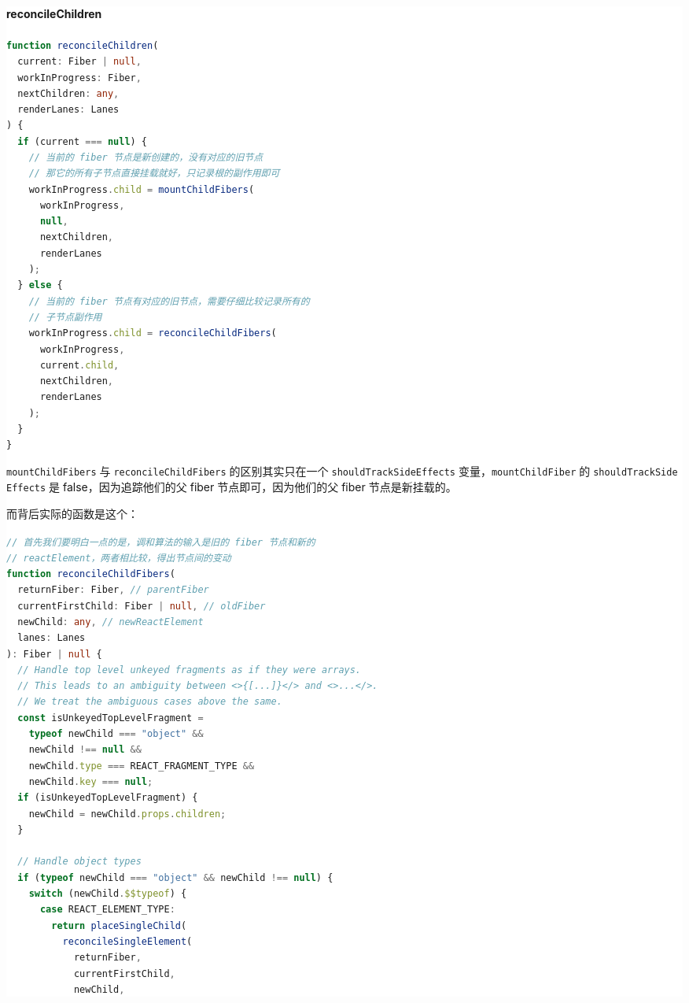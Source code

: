 #### reconcileChildren

```ts
function reconcileChildren(
  current: Fiber | null,
  workInProgress: Fiber,
  nextChildren: any,
  renderLanes: Lanes
) {
  if (current === null) {
    // 当前的 fiber 节点是新创建的，没有对应的旧节点
    // 那它的所有子节点直接挂载就好，只记录根的副作用即可
    workInProgress.child = mountChildFibers(
      workInProgress,
      null,
      nextChildren,
      renderLanes
    );
  } else {
    // 当前的 fiber 节点有对应的旧节点，需要仔细比较记录所有的
    // 子节点副作用
    workInProgress.child = reconcileChildFibers(
      workInProgress,
      current.child,
      nextChildren,
      renderLanes
    );
  }
}
```

`mountChildFibers` 与 `reconcileChildFibers` 的区别其实只在一个 `shouldTrackSideEffects` 变量，`mountChildFiber` 的 `shouldTrackSideEffects` 是 false，因为追踪他们的父 fiber 节点即可，因为他们的父 fiber 节点是新挂载的。

而背后实际的函数是这个：

```ts
// 首先我们要明白一点的是，调和算法的输入是旧的 fiber 节点和新的
// reactElement，两者相比较，得出节点间的变动
function reconcileChildFibers(
  returnFiber: Fiber, // parentFiber
  currentFirstChild: Fiber | null, // oldFiber
  newChild: any, // newReactElement
  lanes: Lanes
): Fiber | null {
  // Handle top level unkeyed fragments as if they were arrays.
  // This leads to an ambiguity between <>{[...]}</> and <>...</>.
  // We treat the ambiguous cases above the same.
  const isUnkeyedTopLevelFragment =
    typeof newChild === "object" &&
    newChild !== null &&
    newChild.type === REACT_FRAGMENT_TYPE &&
    newChild.key === null;
  if (isUnkeyedTopLevelFragment) {
    newChild = newChild.props.children;
  }

  // Handle object types
  if (typeof newChild === "object" && newChild !== null) {
    switch (newChild.$$typeof) {
      case REACT_ELEMENT_TYPE:
        return placeSingleChild(
          reconcileSingleElement(
            returnFiber,
            currentFirstChild,
            newChild,
```